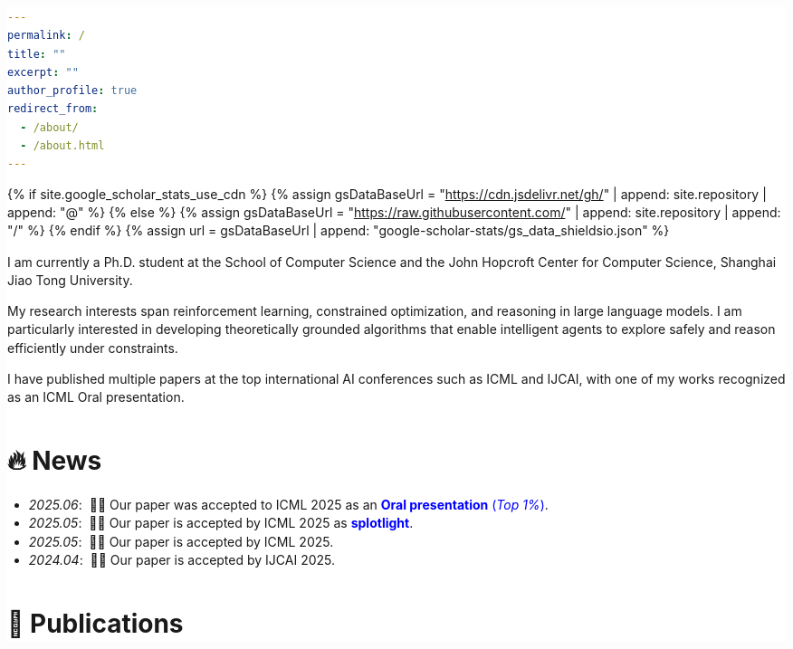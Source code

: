 ```yaml
---
permalink: /
title: ""
excerpt: ""
author_profile: true
redirect_from: 
  - /about/
  - /about.html
---
```


{% if site.google_scholar_stats_use_cdn %}
{% assign gsDataBaseUrl = "https://cdn.jsdelivr.net/gh/" | append: site.repository | append: "@" %}
{% else %}
{% assign gsDataBaseUrl = "https://raw.githubusercontent.com/" | append: site.repository | append: "/" %}
{% endif %}
{% assign url = gsDataBaseUrl | append: "google-scholar-stats/gs_data_shieldsio.json" %}

<span class='anchor' id='about-me'></span>

I am currently a Ph.D. student at the School of Computer Science and the John Hopcroft Center for Computer Science, Shanghai Jiao Tong University. 

My research interests span reinforcement learning, constrained optimization, and reasoning in large language models. I am particularly interested in developing theoretically grounded algorithms that enable intelligent agents to explore safely and reason efficiently under constraints.

I have published multiple papers at the top international AI conferences such as ICML and IJCAI, with one of my works recognized as an ICML Oral presentation.






# 🔥 News
- *2025.06*: &nbsp;🎉🎉 Our paper was accepted to ICML 2025 as an <span style="color:blue">**Oral presentation** (*Top 1%*)</span>.
- *2025.05*: &nbsp;🎉🎉 Our paper is accepted by ICML 2025 as <span style="color:blue">**splotlight**</span>. 
- *2025.05*: &nbsp;🎉🎉 Our paper is accepted by ICML 2025.
- *2024.04*: &nbsp;🎉🎉 Our paper is accepted by IJCAI 2025. 


# 📝 Publications 



